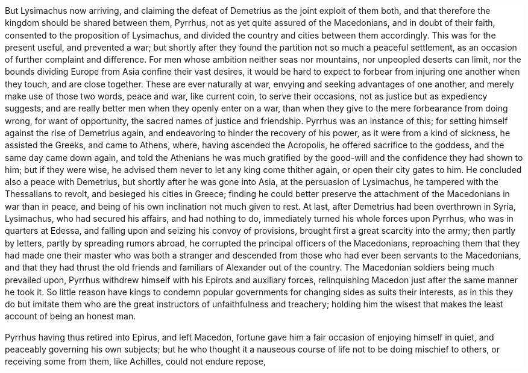 But Lysimachus now arriving, and claiming the defeat of Demetrius as
the joint exploit of them both, and that therefore the kingdom should
be shared between them, Pyrrhus, not as yet quite assured of the
Macedonians, and in doubt of their faith, consented to the
proposition of Lysimachus, and divided the country and cities between
them accordingly.  This was for the present useful, and prevented a
war; but shortly after they found the partition not so much a
peaceful settlement, as an occasion of further complaint and
difference.  For men whose ambition neither seas nor mountains, nor
unpeopled deserts can limit, nor the bounds dividing Europe from Asia
confine their vast desires, it would be hard to expect to forbear
from injuring one another when they touch, and are close together.
These are ever naturally at war, envying and seeking advantages of
one another, and merely make use of those two words, peace and war,
like current coin, to serve their occasions, not as justice but as
expediency suggests, and are really better men when they openly enter
on a war, than when they give to the mere forbearance from doing
wrong, for want of opportunity, the sacred names of justice and
friendship.  Pyrrhus was an instance of this; for setting himself
against the rise of Demetrius again, and endeavoring to hinder the
recovery of his power, as it were from a kind of sickness, he
assisted the Greeks, and came to Athens, where, having ascended the
Acropolis, he offered sacrifice to the goddess, and the same day came
down again, and told the Athenians he was much gratified by the
good-will and the confidence they had shown to him; but if they were
wise, he advised them never to let any king come thither again, or
open their city gates to him.  He concluded also a peace with
Demetrius, but shortly after he was gone into Asia, at the persuasion
of Lysimachus, he tampered with the Thessalians to revolt, and
besieged his cities in Greece; finding he could better preserve the
attachment of the Macedonians in war than in peace, and being of his
own inclination not much given to rest.  At last, after Demetrius had
been overthrown in Syria, Lysimachus, who had secured his affairs,
and had nothing to do, immediately turned his whole forces upon
Pyrrhus, who was in quarters at Edessa, and falling upon and seizing
his convoy of provisions, brought first a great scarcity into the
army; then partly by letters, partly by spreading rumors abroad, he
corrupted the principal officers of the Macedonians, reproaching them
that they had made one their master who was both a stranger and
descended from those who had ever been servants to the Macedonians,
and that they had thrust the old friends and familiars of Alexander
out of the country.  The Macedonian soldiers being much prevailed
upon, Pyrrhus withdrew himself with his Epirots and auxiliary forces,
relinquishing Macedon just after the same manner he took it.  So
little reason have kings to condemn popular governments for changing
sides as suits their interests, as in this they do but imitate them
who are the great instructors of unfaithfulness and treachery;
holding him the wisest that makes the least account of being an
honest man.

Pyrrhus having thus retired into Epirus, and left Macedon, fortune
gave him a fair occasion of enjoying himself in quiet, and peaceably
governing his own subjects; but he who thought it a nauseous course
of life not to be doing mischief to others, or receiving some from
them, like Achilles, could not endure repose,
